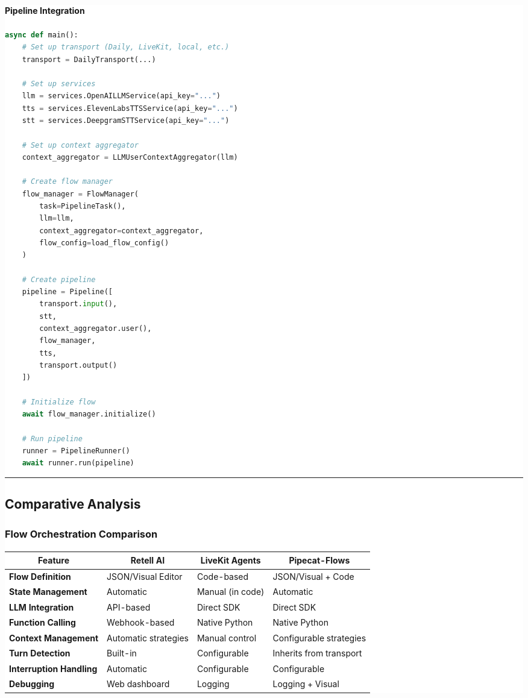 #### Pipeline Integration

```python
async def main():
    # Set up transport (Daily, LiveKit, local, etc.)
    transport = DailyTransport(...)
    
    # Set up services
    llm = services.OpenAILLMService(api_key="...")
    tts = services.ElevenLabsTTSService(api_key="...")
    stt = services.DeepgramSTTService(api_key="...")
    
    # Set up context aggregator
    context_aggregator = LLMUserContextAggregator(llm)
    
    # Create flow manager
    flow_manager = FlowManager(
        task=PipelineTask(),
        llm=llm,
        context_aggregator=context_aggregator,
        flow_config=load_flow_config()
    )
    
    # Create pipeline
    pipeline = Pipeline([
        transport.input(),
        stt,
        context_aggregator.user(),
        flow_manager,
        tts,
        transport.output()
    ])
    
    # Initialize flow
    await flow_manager.initialize()
    
    # Run pipeline
    runner = PipelineRunner()
    await runner.run(pipeline)
```

---

## Comparative Analysis

### Flow Orchestration Comparison

| Feature | Retell AI | LiveKit Agents | Pipecat-Flows |
|---------|-----------|----------------|---------------|
| **Flow Definition** | JSON/Visual Editor | Code-based | JSON/Visual + Code |
| **State Management** | Automatic | Manual (in code) | Automatic |
| **LLM Integration** | API-based | Direct SDK | Direct SDK |
| **Function Calling** | Webhook-based | Native Python | Native Python |
| **Context Management** | Automatic strategies | Manual control | Configurable strategies |
| **Turn Detection** | Built-in | Configurable | Inherits from transport |
| **Interruption Handling** | Automatic | Configurable | Configurable |
| **Debugging** | Web dashboard | Logging | Logging + Visual |
